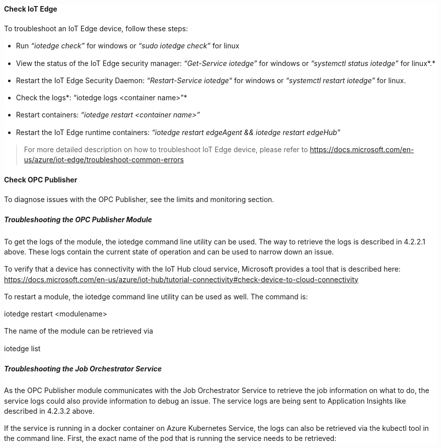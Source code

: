 #### Check IoT Edge

To troubleshoot an IoT Edge device, follow these steps:

- Run *“iotedge check”* for windows or *“sudo iotedge check”* for
    linux

- View the status of the IoT Edge security manager: *“Get-Service
    iotedge”* for windows or *“systemctl status iotedge”* for linux*.*

- Restart the IoT Edge Security Daemon: *“Restart-Service iotedge*“
    for windows or *“systemctl restart iotedge”* for linux.

- Check the logs*: “iotedge logs &lt;container name&gt;”*

- Restart containers: *“iotedge restart &lt;container name&gt;”*

- Restart the IoT Edge runtime containers: *“iotedge restart edgeAgent
    && iotedge restart edgeHub”*

> For more detailed description on how to troubleshoot IoT Edge device,
> please refer to
> <https://docs.microsoft.com/en-us/azure/iot-edge/troubleshoot-common-errors>

#### Check OPC Publisher

To diagnose issues with the OPC Publisher, see the limits and monitoring
section.

##### Troubleshooting the OPC Publisher Module

To get the logs of the module, the iotedge command line utility can be
used. The way to retrieve the logs is described in 4.2.2.1 above. These
logs contain the current state of operation and can be used to narrow
down an issue.

To verify that a device has connectivity with the IoT Hub cloud service,
Microsoft provides a tool that is described here:
<https://docs.microsoft.com/en-us/azure/iot-hub/tutorial-connectivity#check-device-to-cloud-connectivity>

To restart a module, the iotedge command line utility can be used as
well. The command is:

iotedge restart &lt;modulename&gt;

The name of the module can be retrieved via

iotedge list

##### Troubleshooting the Job Orchestrator Service

As the OPC Publisher module communicates with the Job Orchestrator
Service to retrieve the job information on what to do, the service logs
could also provide information to debug an issue. The service logs are
being sent to Application Insights like described in 4.2.3.2 above.

If the service is running in a docker container on Azure Kubernetes
Service, the logs can also be retrieved via the kubectl tool in the
command line. First, the exact name of the pod that is running the
service needs to be retrieved:
